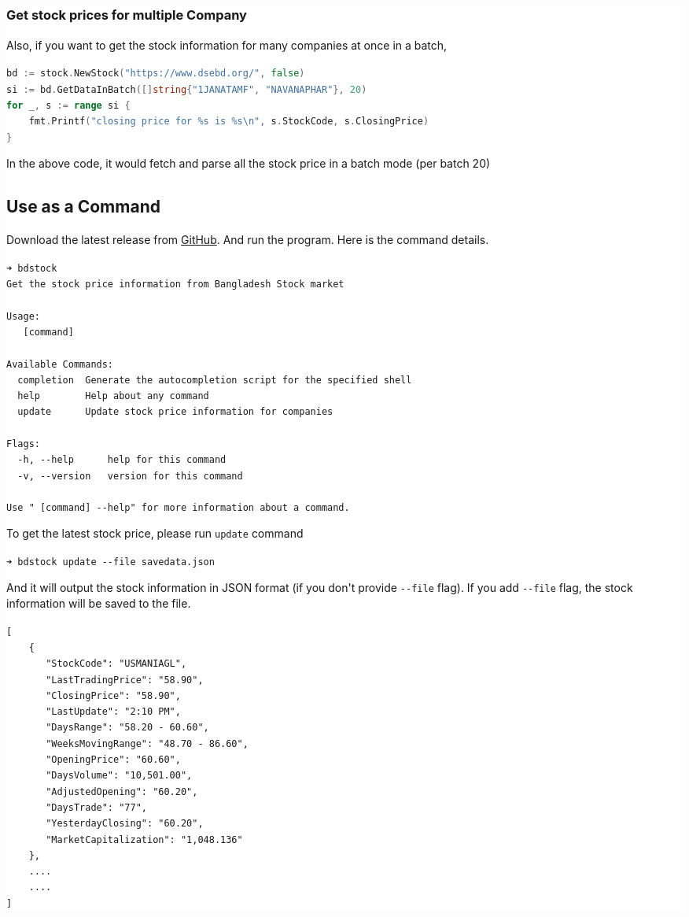 ### Get stock prices for multiple Company

Also, if you want to get the stock information for many companies at once in a batch,

```go
bd := stock.NewStock("https://www.dsebd.org/", false)
si := bd.GetDataInBatch([]string{"1JANATAMF", "NAVANAPHAR"}, 20)
for _, s := range si {
    fmt.Printf("closing price for %s is %s\n", s.StockCode, s.ClosingPrice)
}
```

In the above code, it would fetch and parse all the stock price in a batch mode (per batch 20)

## Use as a Command

Download the latest release from [GitHub](https://github.com/shahariaazam/bdstock/releases). And run the
program. Here is the command details.

```shell
➜ bdstock                          
Get the stock price information from Bangladesh Stock market

Usage:
   [command]

Available Commands:
  completion  Generate the autocompletion script for the specified shell
  help        Help about any command
  update      Update stock price information for companies

Flags:
  -h, --help      help for this command
  -v, --version   version for this command

Use " [command] --help" for more information about a command.
```

To get the latest stock price, please run `update` command

```shell
➜ bdstock update --file savedata.json
```

And it will output the stock information in JSON format (if you don't provide `--file` flag). If you add `--file`
flag, the stock information will be saved to the file.

```shell
[
    {
       "StockCode": "USMANIAGL",
       "LastTradingPrice": "58.90",
       "ClosingPrice": "58.90",
       "LastUpdate": "2:10 PM",
       "DaysRange": "58.20 - 60.60",
       "WeeksMovingRange": "48.70 - 86.60",
       "OpeningPrice": "60.60",
       "DaysVolume": "10,501.00",
       "AdjustedOpening": "60.20",
       "DaysTrade": "77",
       "YesterdayClosing": "60.20",
       "MarketCapitalization": "1,048.136"
    },
    ....
    ....
]
```